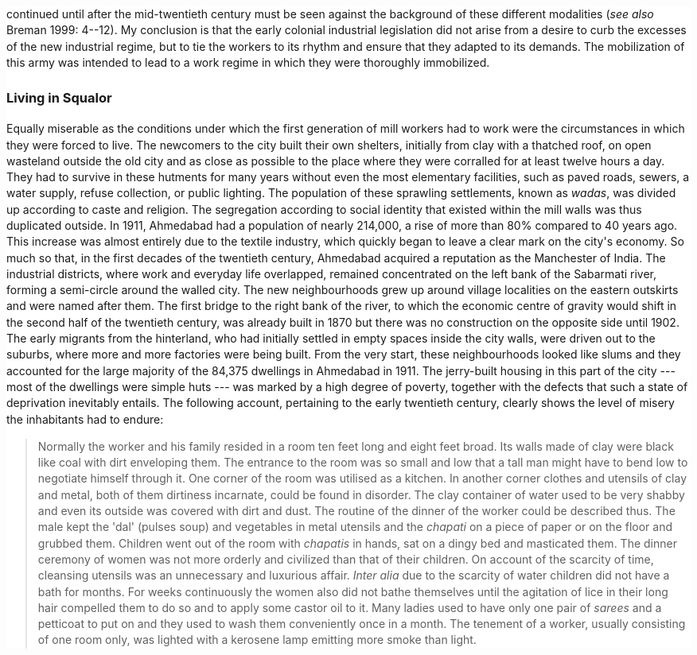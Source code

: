 continued until after the mid-twentieth century must be seen against the
background of these different modalities (_see also_ Breman 1999: 4--12).
My conclusion is that the early colonial industrial legislation did not
arise from a desire to curb the excesses of the new industrial regime, but
to tie the workers to its rhythm and ensure that they adapted to its
demands. The mobilization of this army was intended to lead to a work
regime in which they were thoroughly immobilized.

### Living in Squalor

Equally miserable as the conditions under which the first generation of
mill workers had to work were the circumstances in which they were
forced to live. The newcomers to the city built their own shelters,
initially from clay with a thatched roof, on open wasteland outside the
old city and as close as possible to the place where they were corralled for
at least twelve hours a day. They had to survive in these hutments for
many years without even the most elementary facilities, such as paved
roads, sewers, a water supply, refuse collection, or public lighting. The
population of these sprawling settlements, known as _wadas_, was divided
up according to caste and religion. The segregation according to social
identity that existed within the mill walls was thus duplicated outside. In
1911, Ahmedabad had a population of nearly 214,000, a rise of more
than 80% compared to 40 years ago. This increase was almost
entirely due to the textile industry, which quickly began to leave a clear
mark on the city's economy. So much so that, in the first decades of the
twentieth century, Ahmedabad acquired a reputation as the Manchester
of India. The industrial districts, where work and everyday life overlapped,
remained concentrated on the left bank of the Sabarmati river,
forming a semi-circle around the walled city. The new neighbourhoods
grew up around village localities on the eastern outskirts and were named
after them. The first bridge to the right bank of the river, to which the
economic centre of gravity would shift in the second half of the twentieth
century, was already built in 1870 but there was no construction on the
opposite side until 1902. The early migrants from the hinterland, who
had initially settled in empty spaces inside the city walls, were driven out
to the suburbs, where more and more factories were being built. From
the very start, these neighbourhoods looked like slums and they accounted
for the large majority of the 84,375 dwellings in Ahmedabad in 1911. The jerry-built housing in this part of the city --- most of the
dwellings were simple huts --- was marked by a high degree of poverty,
together with the defects that such a state of deprivation inevitably
entails. The following account, pertaining to the early twentieth century,
clearly shows the level of misery the inhabitants had to endure:

>Normally the worker and his family resided in a room ten feet long and eight feet
>broad. Its walls made of clay were black like coal with dirt enveloping them. The
>entrance to the room was so small and low that a tall man might have to bend low
>to negotiate himself through it. One corner of the room was utilised as a kitchen.
>In another corner clothes and utensils of clay and metal, both of them dirtiness
>incarnate, could be found in disorder. The clay container of water used to be very
>shabby and even its outside was covered with dirt and dust. The routine of the
>dinner of the worker could be described thus. The male kept the 'dal' (pulses
>soup) and vegetables in metal utensils and the _chapati_ on a piece of paper or on
>the floor and grubbed them. Children went out of the room with _chapatis_ in
>hands, sat on a dingy bed and masticated them. The dinner ceremony of women
>was not more orderly and civilized than that of their children. On account of the
>scarcity of time, cleansing utensils was an unnecessary and luxurious affair. _Inter
>alia_ due to the scarcity of water children did not have a bath for months. For
>weeks continuously the women also did not bathe themselves until the agitation
>of lice in their long hair compelled them to do so and to apply some castor oil to
>it. Many ladies used to have only one pair of _sarees_ and a petticoat to put on and
>they used to wash them conveniently once in a month. The tenement of a
>worker, usually consisting of one room only, was lighted with a kerosene lamp
>emitting more smoke than light.